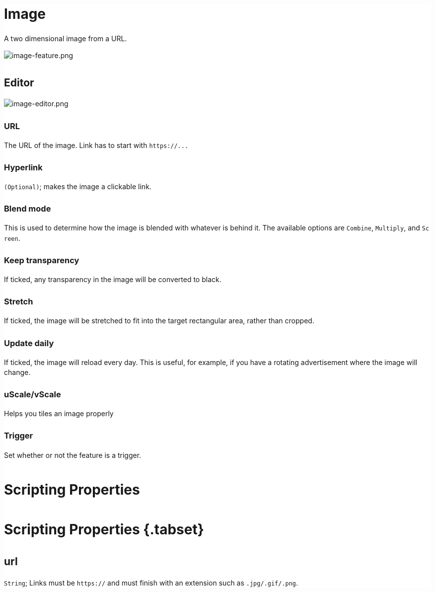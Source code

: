 # Image

A two dimensional image from a URL.

![image-feature.png](https://wiki.cryptovoxels.com/image-feature.png)

## Editor

![image-editor.png](https://wiki.cryptovoxels.com/image-editor.png)

### URL

The URL of the image. Link has to start with `https://...`

### Hyperlink

`(Optional)`; makes the image a clickable link.

### Blend mode

This is used to determine how the image is blended with whatever is behind it. The available options are `Combine`, `Multiply`, and `Screen`.

### Keep transparency

If ticked, any transparency in the image will be converted to black.

### Stretch

If ticked, the image will be stretched to fit into the target rectangular area, rather than cropped.

### Update daily

If ticked, the image will reload every day. This is useful, for example, if you have a rotating advertisement where the image will change.

### uScale/vScale

Helps you tiles an image properly

### Trigger

Set whether or not the feature is a trigger.

# Scripting Properties
# Scripting Properties {.tabset}
## url
`String`; Links must be `https://` and must finish with an extension such as `.jpg/.gif/.png`.
